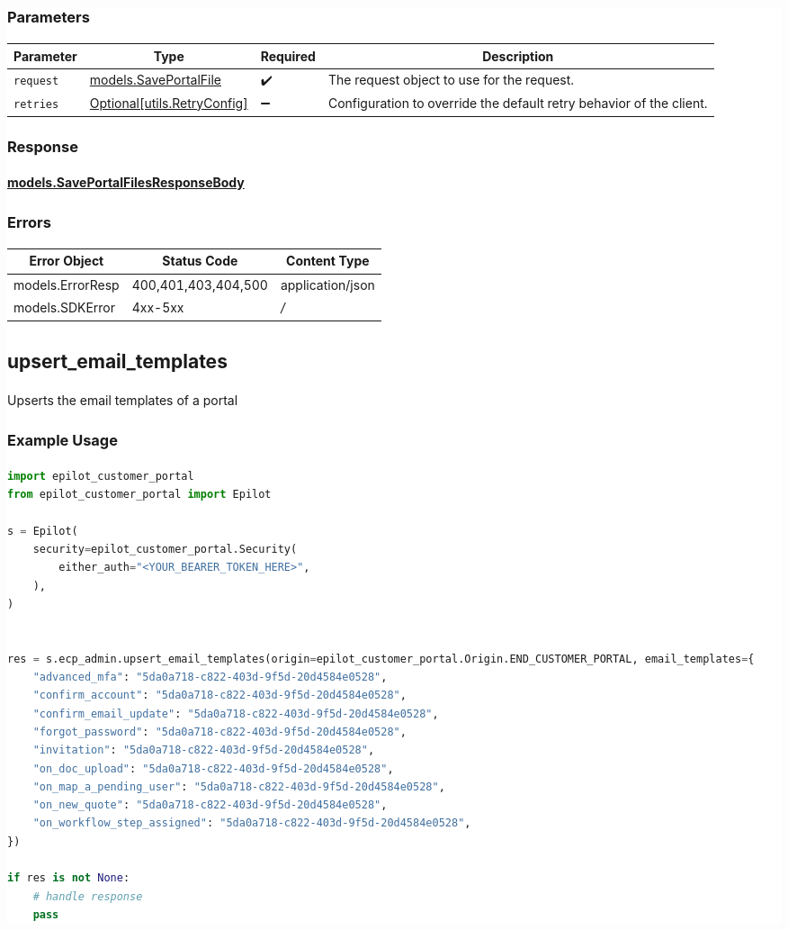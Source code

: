 ```python
```

### Parameters

| Parameter                                                           | Type                                                                | Required                                                            | Description                                                         |
| ------------------------------------------------------------------- | ------------------------------------------------------------------- | ------------------------------------------------------------------- | ------------------------------------------------------------------- |
| `request`                                                           | [models.SavePortalFile](../../models/saveportalfile.md)             | :heavy_check_mark:                                                  | The request object to use for the request.                          |
| `retries`                                                           | [Optional[utils.RetryConfig]](../../models/utils/retryconfig.md)    | :heavy_minus_sign:                                                  | Configuration to override the default retry behavior of the client. |


### Response

**[models.SavePortalFilesResponseBody](../../models/saveportalfilesresponsebody.md)**
### Errors

| Error Object        | Status Code         | Content Type        |
| ------------------- | ------------------- | ------------------- |
| models.ErrorResp    | 400,401,403,404,500 | application/json    |
| models.SDKError     | 4xx-5xx             | */*                 |

## upsert_email_templates

Upserts the email templates of a portal

### Example Usage

```python
import epilot_customer_portal
from epilot_customer_portal import Epilot

s = Epilot(
    security=epilot_customer_portal.Security(
        either_auth="<YOUR_BEARER_TOKEN_HERE>",
    ),
)


res = s.ecp_admin.upsert_email_templates(origin=epilot_customer_portal.Origin.END_CUSTOMER_PORTAL, email_templates={
    "advanced_mfa": "5da0a718-c822-403d-9f5d-20d4584e0528",
    "confirm_account": "5da0a718-c822-403d-9f5d-20d4584e0528",
    "confirm_email_update": "5da0a718-c822-403d-9f5d-20d4584e0528",
    "forgot_password": "5da0a718-c822-403d-9f5d-20d4584e0528",
    "invitation": "5da0a718-c822-403d-9f5d-20d4584e0528",
    "on_doc_upload": "5da0a718-c822-403d-9f5d-20d4584e0528",
    "on_map_a_pending_user": "5da0a718-c822-403d-9f5d-20d4584e0528",
    "on_new_quote": "5da0a718-c822-403d-9f5d-20d4584e0528",
    "on_workflow_step_assigned": "5da0a718-c822-403d-9f5d-20d4584e0528",
})

if res is not None:
    # handle response
    pass

```
